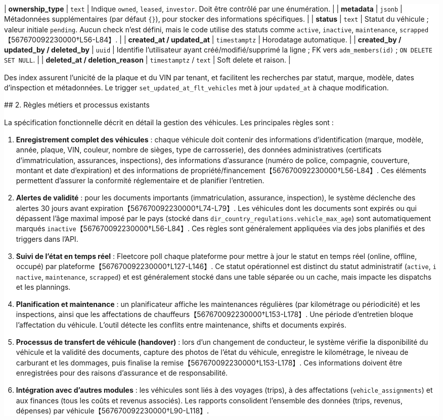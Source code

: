 | **ownership_type**                       | `text`                 | Indique `owned`, `leased`, `investor`. Doit être contrôlé par une énumération.                                                                                                               |
| **metadata**                             | `jsonb`                | Métadonnées supplémentaires (par défaut `{}`), pour stocker des informations spécifiques.                                                                                                    |
| **status**                               | `text`                 | Statut du véhicule ; valeur initiale `pending`. Aucun check n’est défini, mais le code utilise des statuts comme `active`, `inactive`, `maintenance`, `scrapped`【567670092230000†L56-L84】. |
| **created_at / updated_at**              | `timestamptz`          | Horodatage automatique.                                                                                                                                                                      |
| **created_by / updated_by / deleted_by** | `uuid`                 | Identifie l’utilisateur ayant créé/modifié/supprimé la ligne ; FK vers `adm_members(id)` ; `ON DELETE SET NULL`.                                                                             |
| **deleted_at / deletion_reason**         | `timestamptz` / `text` | Soft delete et raison.                                                                                                                                                                       |

Des index assurent l’unicité de la plaque et du VIN par tenant, et facilitent les recherches par statut, marque, modèle, dates d’inspection et métadonnées. Le trigger `set_updated_at_flt_vehicles` met à jour `updated_at` à chaque modification.

## 2. Règles métiers et processus existants

La spécification fonctionnelle décrit en détail la gestion des véhicules. Les principales règles sont :

1. **Enregistrement complet des véhicules** : chaque véhicule doit contenir des informations d’identification (marque, modèle, année, plaque, VIN, couleur, nombre de sièges, type de carrosserie), des données administratives (certificats d’immatriculation, assurances, inspections), des informations d’assurance (numéro de police, compagnie, couverture, montant et date d’expiration) et des informations de propriété/financement【567670092230000†L56-L84】. Ces éléments permettent d’assurer la conformité réglementaire et de planifier l’entretien.

2. **Alertes de validité** : pour les documents importants (immatriculation, assurance, inspection), le système déclenche des alertes 30 jours avant expiration【567670092230000†L74-L79】. Les véhicules dont les documents sont expirés ou qui dépassent l’âge maximal imposé par le pays (stocké dans `dir_country_regulations.vehicle_max_age`) sont automatiquement marqués `inactive`【567670092230000†L56-L84】. Ces règles sont généralement appliquées via des jobs planifiés et des triggers dans l’API.

3. **Suivi de l’état en temps réel** : Fleetcore poll chaque plateforme pour mettre à jour le statut en temps réel (online, offline, occupé) par plateforme【567670092230000†L127-L146】. Ce statut opérationnel est distinct du statut administratif (`active`, `inactive`, `maintenance`, `scrapped`) et est généralement stocké dans une table séparée ou un cache, mais impacte les dispatchs et les plannings.

4. **Planification et maintenance** : un planificateur affiche les maintenances régulières (par kilométrage ou périodicité) et les inspections, ainsi que les affectations de chauffeurs【567670092230000†L153-L178】. Une période d’entretien bloque l’affectation du véhicule. L’outil détecte les conflits entre maintenance, shifts et documents expirés.

5. **Processus de transfert de véhicule (handover)** : lors d’un changement de conducteur, le système vérifie la disponibilité du véhicule et la validité des documents, capture des photos de l’état du véhicule, enregistre le kilométrage, le niveau de carburant et les dommages, puis finalise la remise【567670092230000†L153-L178】. Ces informations doivent être enregistrées pour des raisons d’assurance et de responsabilité.

6. **Intégration avec d’autres modules** : les véhicules sont liés à des voyages (trips), à des affectations (`vehicle_assignments`) et aux finances (tous les coûts et revenus associés). Les rapports consolident l’ensemble des données (trips, revenus, dépenses) par véhicule【567670092230000†L90-L118】.
